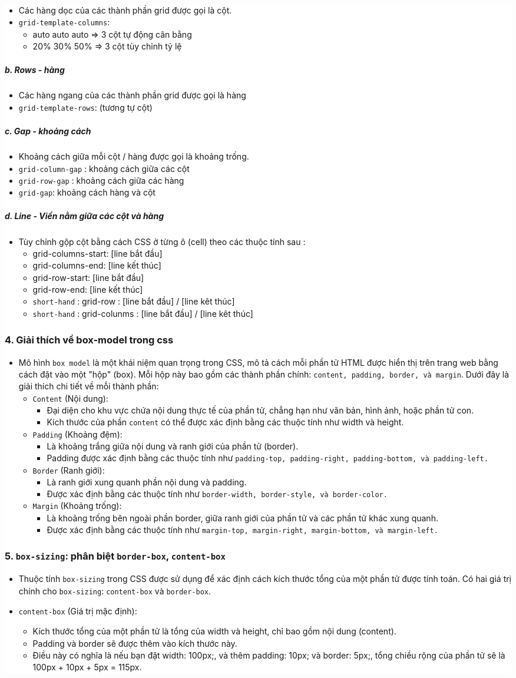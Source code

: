 - Các hàng dọc của các thành phần grid được gọi là cột.
- `grid-template-columns`:
  - auto auto auto => 3 cột tự động cân bằng
  - 20% 30% 50% => 3 cột tùy chỉnh tỷ lệ

##### b. Rows - hàng

- Các hàng ngang của các thành phần grid được gọi là hàng
- `grid-template-rows`: (tương tự cột)

##### c. Gap - khoảng cách

- Khoảng cách giữa mỗi cột / hàng được gọi là khoảng trống.
- `grid-column-gap` : khoảng cách giữa các cột
- `grid-row-gap` : khoảng cách giữa các hàng
- `grid-gap`: khoảng cách hàng và cột

##### d. Line - Viền nằm giữa các cột và hàng

- Tùy chỉnh gộp cột bằng cách CSS ở từng ô (cell) theo các thuộc tính sau :
  - grid-columns-start: [line bắt đầu]
  - grid-columns-end: [line kết thúc]
  - grid-row-start: [line bắt đầu]
  - grid-row-end: [line kết thúc]
  - `short-hand` : grid-row : [line bắt đầu] / [line kêt thúc]
  - `short-hand` : grid-colunms : [line bắt đầu] / [line kêt thúc]

### 4. Giải thích về box-model trong css

- Mô hình `box model` là một khái niệm quan trọng trong CSS, mô tả cách mỗi phần tử HTML được hiển thị trên trang web bằng cách đặt vào một "hộp" (box). Mỗi hộp này bao gồm các thành phần chính: `content, padding, border, và margin`. Dưới đây là giải thích chi tiết về mỗi thành phần:
  - `Content` (Nội dung):
    - Đại diện cho khu vực chứa nội dung thực tế của phần tử, chẳng hạn như văn bản, hình ảnh, hoặc phần tử con.
    - Kích thước của phần `content` có thể được xác định bằng các thuộc tính như width và height.
  - `Padding` (Khoảng đệm):
    - Là khoảng trắng giữa nội dung và ranh giới của phần tử (border).
    - Padding được xác định bằng các thuộc tính như `padding-top, padding-right, padding-bottom, và padding-left.`
  - `Border` (Ranh giới):
    - Là ranh giới xung quanh phần nội dung và padding.
    - Được xác định bằng các thuộc tính như `border-width, border-style, và border-color.`
  - `Margin` (Khoảng trống):
    - Là khoảng trống bên ngoài phần border, giữa ranh giới của phần tử và các phần tử khác xung quanh.
    - Được xác định bằng các thuộc tính như `margin-top, margin-right, margin-bottom, và margin-left.`

### 5. `box-sizing`: phân biệt `border-box`, `content-box`

- Thuộc tính `box-sizing` trong CSS được sử dụng để xác định cách kích thước tổng của một phần tử được tính toán. Có hai giá trị chính cho `box-sizing`: `content-box` và `border-box`.
- `content-box` (Giá trị mặc định):

  - Kích thước tổng của một phần tử là tổng của width và height, chỉ bao gồm nội dung (content).
  - Padding và border sẽ được thêm vào kích thước này.
  - Điều này có nghĩa là nếu bạn đặt width: 100px;, và thêm padding: 10px; và border: 5px;, tổng chiều rộng của phần tử sẽ là 100px + 10px + 5px = 115px.

